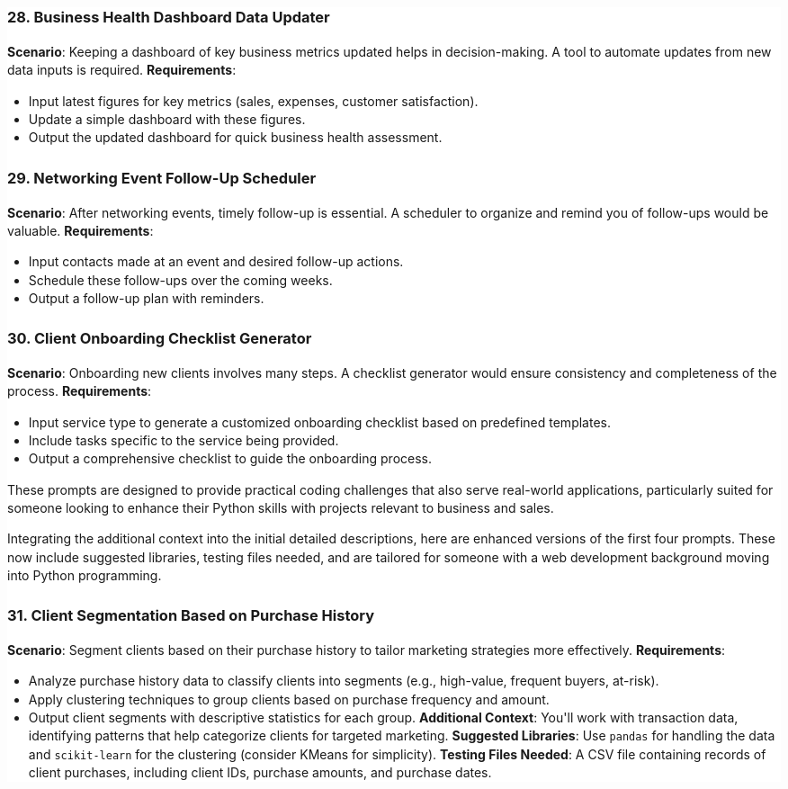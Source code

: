 ### 28. Business Health Dashboard Data Updater

**Scenario**: Keeping a dashboard of key business metrics updated helps in decision-making. A tool to automate updates from new data inputs is required.
**Requirements**:

- Input latest figures for key metrics (sales, expenses, customer satisfaction).
- Update a simple dashboard with these figures.
- Output the updated dashboard for quick business health assessment.

### 29. Networking Event Follow-Up Scheduler

**Scenario**: After networking events, timely follow-up is essential. A scheduler to organize and remind you of follow-ups would be valuable.
**Requirements**:

- Input contacts made at an event and desired follow-up actions.
- Schedule these follow-ups over the coming weeks.
- Output a follow-up plan with reminders.

### 30. Client Onboarding Checklist Generator

**Scenario**: Onboarding new clients involves many steps. A checklist generator would ensure consistency and completeness of the process.
**Requirements**:

- Input service type to generate a customized onboarding checklist based on predefined templates.
- Include tasks specific to the service being provided.
- Output a comprehensive checklist to guide the onboarding process.

These prompts are designed to provide practical coding challenges that also serve real-world applications, particularly suited for someone looking to enhance their Python skills with projects relevant to business and sales.

Integrating the additional context into the initial detailed descriptions, here are enhanced versions of the first four prompts. These now include suggested libraries, testing files needed, and are tailored for someone with a web development background moving into Python programming.

### 31. Client Segmentation Based on Purchase History

**Scenario**: Segment clients based on their purchase history to tailor marketing strategies more effectively.
**Requirements**:

- Analyze purchase history data to classify clients into segments (e.g., high-value, frequent buyers, at-risk).
- Apply clustering techniques to group clients based on purchase frequency and amount.
- Output client segments with descriptive statistics for each group.
**Additional Context**: You'll work with transaction data, identifying patterns that help categorize clients for targeted marketing.
**Suggested Libraries**: Use `pandas` for handling the data and `scikit-learn` for the clustering (consider KMeans for simplicity).
**Testing Files Needed**: A CSV file containing records of client purchases, including client IDs, purchase amounts, and purchase dates.
